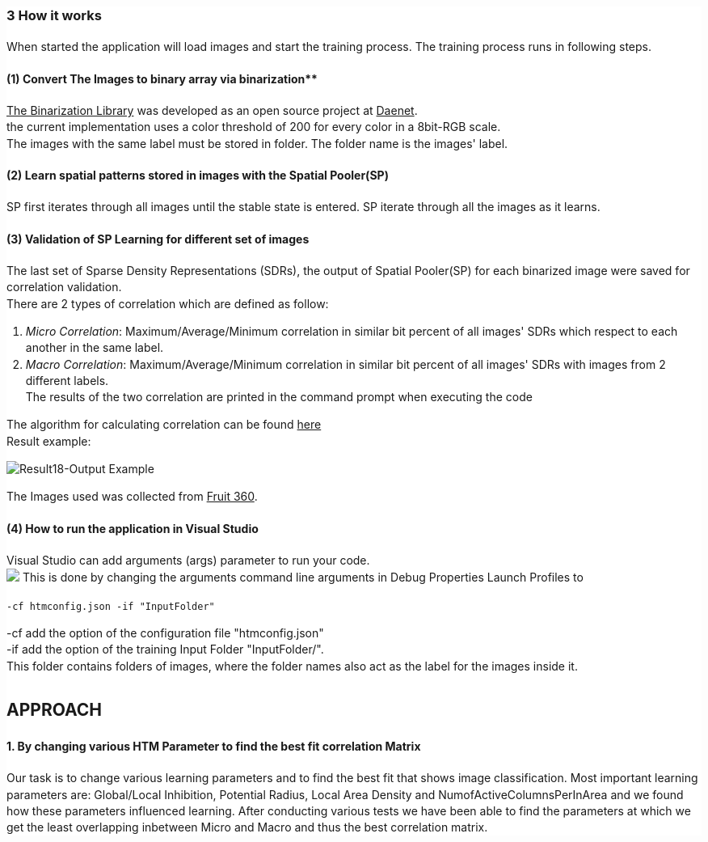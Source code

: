 ### 3 How it works

When started the application will load images and start the training process. The training process runs in following steps.

#### (1) Convert The Images to binary array via binarization**  
[The Binarization Library](https://github.com/daenetCorporation/imagebinarizer) was developed as an open source project at [Daenet](https://daenet.de/de/).  
the current implementation uses a color threshold of 200 for every color in a 8bit-RGB scale.  
The images with the same label must be stored in folder. The folder name is the images' label.   

#### (2) Learn spatial patterns stored in images with the Spatial Pooler(SP)
SP first iterates through all images until the stable state is entered.
SP iterate through all the images as it learns.

#### (3) Validation of SP Learning for different set of images
The last set of Sparse Density Representations (SDRs), the output of Spatial Pooler(SP) for each binarized image were saved for correlation validation.  
There are 2 types of correlation which are defined as follow:
1. *Micro Correlation*: Maximum/Average/Minimum correlation in similar bit percent of all images' SDRs which respect to each another in the same label.  
2. *Macro Correlation*: Maximum/Average/Minimum correlation in similar bit percent of all images' SDRs with images from 2 different labels.   
The results of the two correlation are printed in the command prompt when executing the code  

The algorithm for calculating correlation can be found [here](https://github.com/ddobric/neocortexapi/blob/7d05b61b919a82fd7f8028c63970dfbc7d78dd50/source/NeoCortexApi/Utility/MathHelpers.cs#L93)  
Result example:

![Result18-Output Example](https://user-images.githubusercontent.com/93146556/158153392-b655405b-9491-4273-b479-d82e8d776ca0.jpg)

The Images used was collected from [Fruit 360](https://www.kaggle.com/moltean/fruits).  

#### (4) How to run the application in Visual Studio
Visual Studio can add arguments (args) parameter to run your code.  
![](Images/LaunchProfile.png)
This is done by changing the arguments command line arguments in Debug Properties Launch Profiles to 
~~~
-cf htmconfig.json -if "InputFolder"
~~~
-cf add the option of the configuration file "htmconfig.json"  
-if add the option of the training Input Folder "InputFolder/".  
This folder contains folders of images, where the folder names also act as the label for the images inside it.  

## APPROACH
#### 1. By changing various HTM Parameter to find the best fit correlation Matrix
Our task is to change various learning parameters and to find the best fit that shows image classification. Most important learning parameters are: Global/Local Inhibition, Potential Radius, Local Area Density and NumofActiveColumnsPerInArea and we found how these parameters influenced learning. After conducting various tests we have been able to find the parameters at which we get the least overlapping inbetween Micro and Macro and thus the best correlation matrix.
